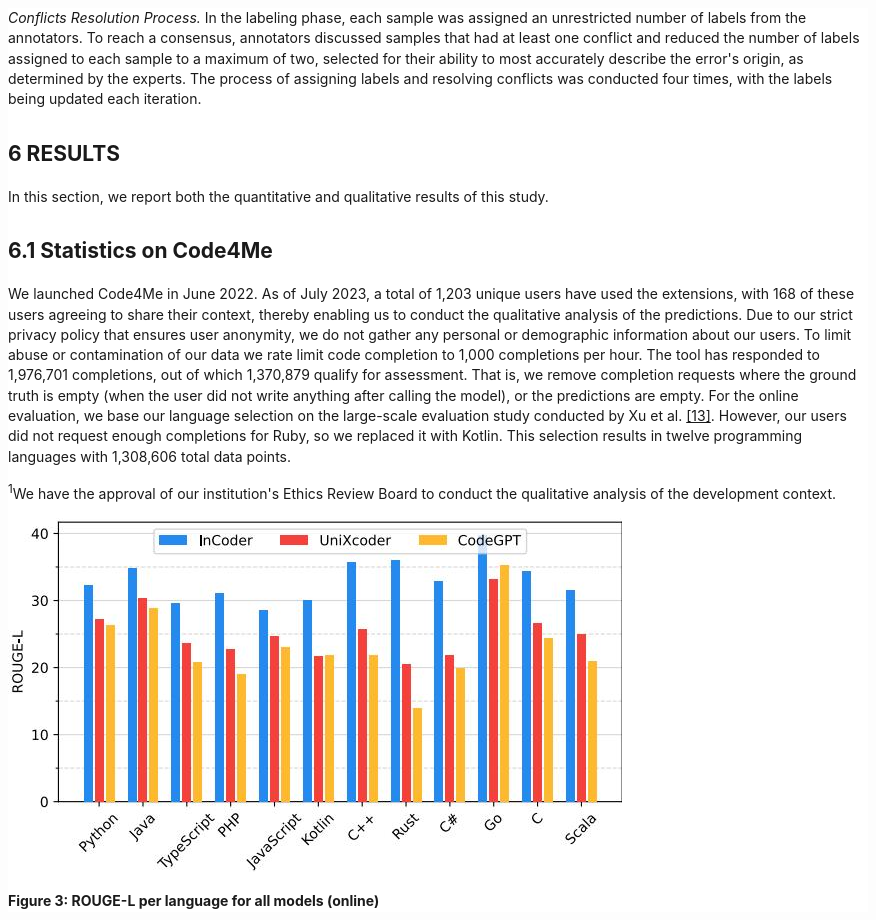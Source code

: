 *Conflicts Resolution Process.* In the labeling phase, each sample was assigned an unrestricted number of labels from the annotators. To reach a consensus, annotators discussed samples that had at least one conflict and reduced the number of labels assigned to each sample to a maximum of two, selected for their ability to most accurately describe the error's origin, as determined by the experts. The process of assigning labels and resolving conflicts was conducted four times, with the labels being updated each iteration.

## **6 RESULTS**

In this section, we report both the quantitative and qualitative results of this study.

## **6.1 Statistics on Code4Me**

We launched Code4Me in June 2022. As of July 2023, a total of 1,203 unique users have used the extensions, with 168 of these users agreeing to share their context, thereby enabling us to conduct the qualitative analysis of the predictions. Due to our strict privacy policy that ensures user anonymity, we do not gather any personal or demographic information about our users. To limit abuse or contamination of our data we rate limit code completion to 1,000 completions per hour. The tool has responded to 1,976,701 completions, out of which 1,370,879 qualify for assessment. That is, we remove completion requests where the ground truth is empty (when the user did not write anything after calling the model), or the predictions are empty. For the online evaluation, we base our language selection on the large-scale evaluation study conducted by Xu et al. [\[13\]](#page-11-2). However, our users did not request enough completions for Ruby, so we replaced it with Kotlin. This selection results in twelve programming languages with 1,308,606 total data points.

<span id="page-4-0"></span><sup>1</sup>We have the approval of our institution's Ethics Review Board to conduct the qualitative analysis of the development context.

<span id="page-5-0"></span>![](_page_5_Figure_1.jpeg)

**Figure 3: ROUGE-L per language for all models (online)**

